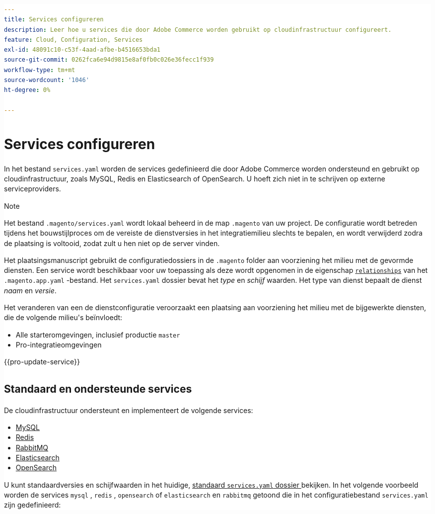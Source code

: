 ```yaml
---
title: Services configureren
description: Leer hoe u services die door Adobe Commerce worden gebruikt op cloudinfrastructuur configureert.
feature: Cloud, Configuration, Services
exl-id: 48091c10-c53f-4aad-afbe-b4516653bda1
source-git-commit: 0262fca6e94d9815e8af0fb0c026e36fecc1f939
workflow-type: tm+mt
source-wordcount: '1046'
ht-degree: 0%

---
```


# Services configureren

In het bestand `services.yaml` worden de services gedefinieerd die door Adobe Commerce worden ondersteund en gebruikt op cloudinfrastructuur, zoals MySQL, Redis en Elasticsearch of OpenSearch. U hoeft zich niet in te schrijven op externe serviceproviders.

>[!NOTE]
>
>Het bestand `.magento/services.yaml` wordt lokaal beheerd in de map `.magento` van uw project. De configuratie wordt betreden tijdens het bouwstijlproces om de vereiste de dienstversies in het integratiemilieu slechts te bepalen, en wordt verwijderd zodra de plaatsing is voltooid, zodat zult u hen niet op de server vinden.


Het plaatsingsmanuscript gebruikt de configuratiedossiers in de `.magento` folder aan voorziening het milieu met de gevormde diensten. Een service wordt beschikbaar voor uw toepassing als deze wordt opgenomen in de eigenschap [`relationships`](../application/properties.md#relationships) van het `.magento.app.yaml` -bestand. Het `services.yaml` dossier bevat het _type_ en _schijf_ waarden. Het type van dienst bepaalt de dienst _naam_ en _versie_.

Het veranderen van een de dienstconfiguratie veroorzaakt een plaatsing aan voorziening het milieu met de bijgewerkte diensten, die de volgende milieu&#39;s beïnvloedt:

- Alle starteromgevingen, inclusief productie `master`
- Pro-integratieomgevingen

{{pro-update-service}}

## Standaard en ondersteunde services

De cloudinfrastructuur ondersteunt en implementeert de volgende services:

- [MySQL](mysql.md)
- [Redis](redis.md)
- [RabbitMQ](rabbitmq.md)
- [Elasticsearch](elasticsearch.md)
- [OpenSearch](opensearch.md)

U kunt standaardversies en schijfwaarden in het huidige, [ standaard `services.yaml` dossier ](https://github.com/magento/magento-cloud/blob/master/.magento/services.yaml) bekijken. In het volgende voorbeeld worden de services `mysql` , `redis` , `opensearch` of `elasticsearch` en `rabbitmq` getoond die in het configuratiebestand `services.yaml` zijn gedefinieerd:
